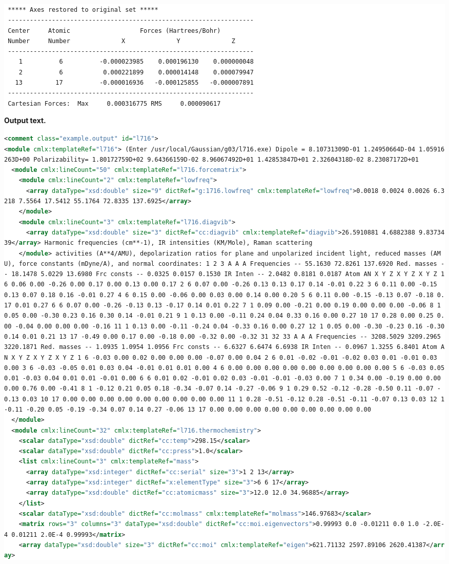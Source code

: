      ***** Axes restored to original set *****
     -------------------------------------------------------------------
     Center     Atomic                   Forces (Hartrees/Bohr)
     Number     Number              X              Y              Z
     -------------------------------------------------------------------
        1          6          -0.000023985    0.000196130    0.000000048
        2          6           0.000221899    0.000014148    0.000079947
       13         17          -0.000016936   -0.000125855   -0.000007891
     -------------------------------------------------------------------
     Cartesian Forces:  Max     0.000316775 RMS     0.000090617
      

**Output text.**

```xml
<comment class="example.output" id="l716">
<module cmlx:templateRef="l716"> (Enter /usr/local/Gaussian/g03/l716.exe) Dipole = 8.10731309D-01 1.24950664D-04 1.05916263D+00 Polarizability= 1.80172759D+02 9.64366159D-02 8.96067492D+01 1.42853847D+01 2.32604318D-02 8.23087172D+01 
  <module cmlx:lineCount="50" cmlx:templateRef="l716.forcematrix">
    <module cmlx:lineCount="2" cmlx:templateRef="lowfreq">
      <array dataType="xsd:double" size="9" dictRef="g:1716.lowfreq" cmlx:templateRef="lowfreq">0.0018 0.0024 0.0026 6.3218 7.5564 17.5412 55.1764 72.8335 137.6925</array>
    </module>
    <module cmlx:lineCount="3" cmlx:templateRef="l716.diagvib">
      <array dataType="xsd:double" size="3" dictRef="cc:diagvib" cmlx:templateRef="diagvib">26.5910881 4.6882388 9.8373439</array> Harmonic frequencies (cm**-1), IR intensities (KM/Mole), Raman scattering 
    </module> activities (A**4/AMU), depolarization ratios for plane and unpolarized incident light, reduced masses (AMU), force constants (mDyne/A), and normal coordinates: 1 2 3 A A A Frequencies -- 55.1630 72.8261 137.6920 Red. masses -- 18.1478 5.0229 13.6980 Frc consts -- 0.0325 0.0157 0.1530 IR Inten -- 2.0482 0.8181 0.0187 Atom AN X Y Z X Y Z X Y Z 1 6 0.06 0.00 -0.26 0.00 0.17 0.00 0.13 0.00 0.17 2 6 0.07 0.00 -0.26 0.13 0.13 0.17 0.14 -0.01 0.22 3 6 0.11 0.00 -0.15 0.13 0.07 0.18 0.16 -0.01 0.27 4 6 0.15 0.00 -0.06 0.00 0.03 0.00 0.14 0.00 0.20 5 6 0.11 0.00 -0.15 -0.13 0.07 -0.18 0.17 0.01 0.27 6 6 0.07 0.00 -0.26 -0.13 0.13 -0.17 0.14 0.01 0.22 7 1 0.09 0.00 -0.21 0.00 0.19 0.00 0.00 0.00 -0.06 8 1 0.05 0.00 -0.30 0.23 0.16 0.30 0.14 -0.01 0.21 9 1 0.13 0.00 -0.11 0.24 0.04 0.33 0.16 0.00 0.27 10 17 0.28 0.00 0.25 0.00 -0.04 0.00 0.00 0.00 -0.16 11 1 0.13 0.00 -0.11 -0.24 0.04 -0.33 0.16 0.00 0.27 12 1 0.05 0.00 -0.30 -0.23 0.16 -0.30 0.14 0.01 0.21 13 17 -0.49 0.00 0.17 0.00 -0.18 0.00 -0.32 0.00 -0.32 31 32 33 A A A Frequencies -- 3208.5029 3209.2965 3220.1871 Red. masses -- 1.0935 1.0954 1.0956 Frc consts -- 6.6327 6.6474 6.6938 IR Inten -- 0.0967 1.3255 6.8401 Atom AN X Y Z X Y Z X Y Z 1 6 -0.03 0.00 0.02 0.00 0.00 0.00 -0.07 0.00 0.04 2 6 0.01 -0.02 -0.01 -0.02 0.03 0.01 -0.01 0.03 0.00 3 6 -0.03 -0.05 0.01 0.03 0.04 -0.01 0.01 0.01 0.00 4 6 0.00 0.00 0.00 0.00 0.00 0.00 0.00 0.00 0.00 5 6 -0.03 0.05 0.01 -0.03 0.04 0.01 0.01 -0.01 0.00 6 6 0.01 0.02 -0.01 0.02 0.03 -0.01 -0.01 -0.03 0.00 7 1 0.34 0.00 -0.19 0.00 0.00 0.00 0.76 0.00 -0.41 8 1 -0.12 0.21 0.05 0.18 -0.34 -0.07 0.14 -0.27 -0.06 9 1 0.29 0.52 -0.12 -0.28 -0.50 0.11 -0.07 -0.13 0.03 10 17 0.00 0.00 0.00 0.00 0.00 0.00 0.00 0.00 0.00 11 1 0.28 -0.51 -0.12 0.28 -0.51 -0.11 -0.07 0.13 0.03 12 1 -0.11 -0.20 0.05 -0.19 -0.34 0.07 0.14 0.27 -0.06 13 17 0.00 0.00 0.00 0.00 0.00 0.00 0.00 0.00 0.00 
  </module>
  <module cmlx:lineCount="32" cmlx:templateRef="l716.thermochemistry">
    <scalar dataType="xsd:double" dictRef="cc:temp">298.15</scalar>
    <scalar dataType="xsd:double" dictRef="cc:press">1.0</scalar>
    <list cmlx:lineCount="3" cmlx:templateRef="mass">
      <array dataType="xsd:integer" dictRef="cc:serial" size="3">1 2 13</array>
      <array dataType="xsd:integer" dictRef="x:elementType" size="3">6 6 17</array>
      <array dataType="xsd:double" dictRef="cc:atomicmass" size="3">12.0 12.0 34.96885</array>
    </list>
    <scalar dataType="xsd:double" dictRef="cc:molmass" cmlx:templateRef="molmass">146.97683</scalar>
    <matrix rows="3" columns="3" dataType="xsd:double" dictRef="cc:moi.eigenvectors">0.99993 0.0 -0.01211 0.0 1.0 -2.0E-4 0.01211 2.0E-4 0.99993</matrix>
    <array dataType="xsd:double" size="3" dictRef="cc:moi" cmlx:templateRef="eigen">621.71132 2597.89106 2620.41387</array>
```